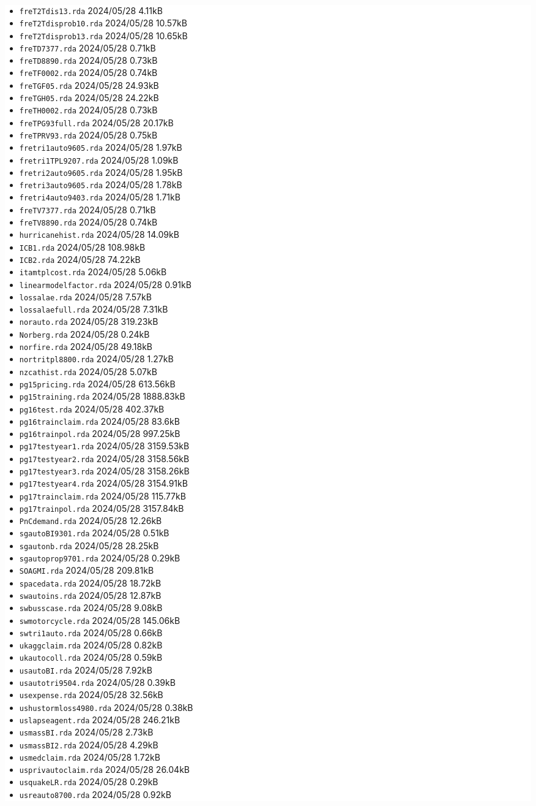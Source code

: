 - `freT2Tdis13.rda`			2024/05/28	4.11kB
- `freT2Tdisprob10.rda`		2024/05/28	10.57kB
- `freT2Tdisprob13.rda`		2024/05/28	10.65kB
- `freTD7377.rda`			2024/05/28	0.71kB
- `freTD8890.rda`			2024/05/28	0.73kB
- `freTF0002.rda`			2024/05/28	0.74kB
- `freTGF05.rda`			2024/05/28	24.93kB
- `freTGH05.rda`			2024/05/28	24.22kB
- `freTH0002.rda`			2024/05/28	0.73kB
- `freTPG93full.rda`		2024/05/28	20.17kB
- `freTPRV93.rda`			2024/05/28	0.75kB
- `fretri1auto9605.rda`		2024/05/28	1.97kB
- `fretri1TPL9207.rda`		2024/05/28	1.09kB
- `fretri2auto9605.rda`		2024/05/28	1.95kB
- `fretri3auto9605.rda`		2024/05/28	1.78kB
- `fretri4auto9403.rda`		2024/05/28	1.71kB
- `freTV7377.rda`			2024/05/28	0.71kB
- `freTV8890.rda`			2024/05/28	0.74kB
- `hurricanehist.rda`		2024/05/28	14.09kB
- `ICB1.rda`			2024/05/28	108.98kB
- `ICB2.rda`			2024/05/28	74.22kB
- `itamtplcost.rda`			2024/05/28	5.06kB
- `linearmodelfactor.rda`		2024/05/28	0.91kB
- `lossalae.rda`			2024/05/28	7.57kB
- `lossalaefull.rda`		2024/05/28	7.31kB
- `norauto.rda`			2024/05/28	319.23kB
- `Norberg.rda`			2024/05/28	0.24kB
- `norfire.rda`			2024/05/28	49.18kB
- `nortritpl8800.rda`		2024/05/28	1.27kB
- `nzcathist.rda`			2024/05/28	5.07kB
- `pg15pricing.rda`			2024/05/28	613.56kB
- `pg15training.rda`		2024/05/28	1888.83kB
- `pg16test.rda`			2024/05/28	402.37kB
- `pg16trainclaim.rda`		2024/05/28	83.6kB
- `pg16trainpol.rda`		2024/05/28	997.25kB
- `pg17testyear1.rda`		2024/05/28	3159.53kB
- `pg17testyear2.rda`		2024/05/28	3158.56kB
- `pg17testyear3.rda`		2024/05/28	3158.26kB
- `pg17testyear4.rda`		2024/05/28	3154.91kB
- `pg17trainclaim.rda`		2024/05/28	115.77kB
- `pg17trainpol.rda`		2024/05/28	3157.84kB
- `PnCdemand.rda`			2024/05/28	12.26kB
- `sgautoBI9301.rda`		2024/05/28	0.51kB
- `sgautonb.rda`			2024/05/28	28.25kB
- `sgautoprop9701.rda`		2024/05/28	0.29kB
- `SOAGMI.rda`			2024/05/28	209.81kB
- `spacedata.rda`			2024/05/28	18.72kB
- `swautoins.rda`			2024/05/28	12.87kB
- `swbusscase.rda`			2024/05/28	9.08kB
- `swmotorcycle.rda`		2024/05/28	145.06kB
- `swtri1auto.rda`			2024/05/28	0.66kB
- `ukaggclaim.rda`			2024/05/28	0.82kB
- `ukautocoll.rda`			2024/05/28	0.59kB
- `usautoBI.rda`			2024/05/28	7.92kB
- `usautotri9504.rda`		2024/05/28	0.39kB
- `usexpense.rda`			2024/05/28	32.56kB
- `ushustormloss4980.rda`		2024/05/28	0.38kB
- `uslapseagent.rda`		2024/05/28	246.21kB
- `usmassBI.rda`			2024/05/28	2.73kB
- `usmassBI2.rda`			2024/05/28	4.29kB
- `usmedclaim.rda`			2024/05/28	1.72kB
- `usprivautoclaim.rda`		2024/05/28	26.04kB
- `usquakeLR.rda`			2024/05/28	0.29kB
- `usreauto8700.rda`		2024/05/28	0.92kB